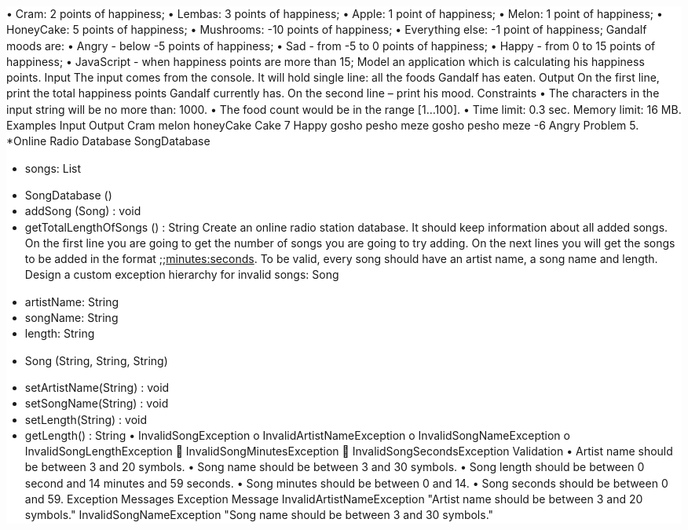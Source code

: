 •	Cram: 2 points of happiness;
•	Lembas: 3 points of happiness;
•	Apple: 1 point of happiness;
•	Melon: 1 point of happiness;
•	HoneyCake: 5 points of happiness;
•	Mushrooms: -10 points of happiness;
•	Everything else: -1 point of happiness;
Gandalf moods are:
•	Angry - below -5 points of happiness;
•	Sad - from -5 to 0 points of happiness;
•	Happy - from 0 to 15 points of happiness;
•	JavaScript - when happiness points are more than 15;
Model an application which is calculating his happiness points. 
Input
The input comes from the console. It will hold single line: all the foods Gandalf has eaten.
Output
On the first line, print the total happiness points Gandalf currently has. 
On the second line – print his mood.
Constraints
•	The characters in the input string will be no more than: 1000.
•	The food count would be in the range [1…100].
•	Time limit: 0.3 sec. Memory limit: 16 MB.
Examples
Input	Output
Cram melon honeyCake Cake	7
Happy
gosho pesho meze gosho pesho meze	-6
Angry
Problem 5.	*Online Radio Database
SongDatabase
-	songs: List<Song>
+ 	SongDatabase () 
+	addSong (Song) : void
+	getTotalLengthOfSongs () : String
Create an online radio station database. It should keep information about all added songs. On the first line you are going to get the number of songs you are going to try adding. On the next lines you will get the songs to be added in the format <artist name>;<song name>;<minutes:seconds>. To be valid, every song should have an artist name, a song name and length. 
Design a custom exception hierarchy for invalid songs: 
Song
-	artistName: String
-	songName: String
-	length: String
+ 	Song (String, String, String) 
-	setArtistName(String) : void
-	setSongName(String) : void
-	setLength(String) : void
-	getLength() : String
•	InvalidSongException
o	InvalidArtistNameException
o	InvalidSongNameException
o	InvalidSongLengthException
	InvalidSongMinutesException
	InvalidSongSecondsException
Validation
•	Artist name should be between 3 and 20 symbols. 
•	Song name should be between 3 and 30 symbols. 
•	Song length should be between 0 second and 14 minutes and 59 seconds.
•	Song minutes should be between 0 and 14.
•	Song seconds should be between 0 and 59.
Exception Messages
Exception	Message
InvalidArtistNameException	"Artist name should be between 3 and 20 symbols."
InvalidSongNameException	"Song name should be between 3 and 30 symbols."